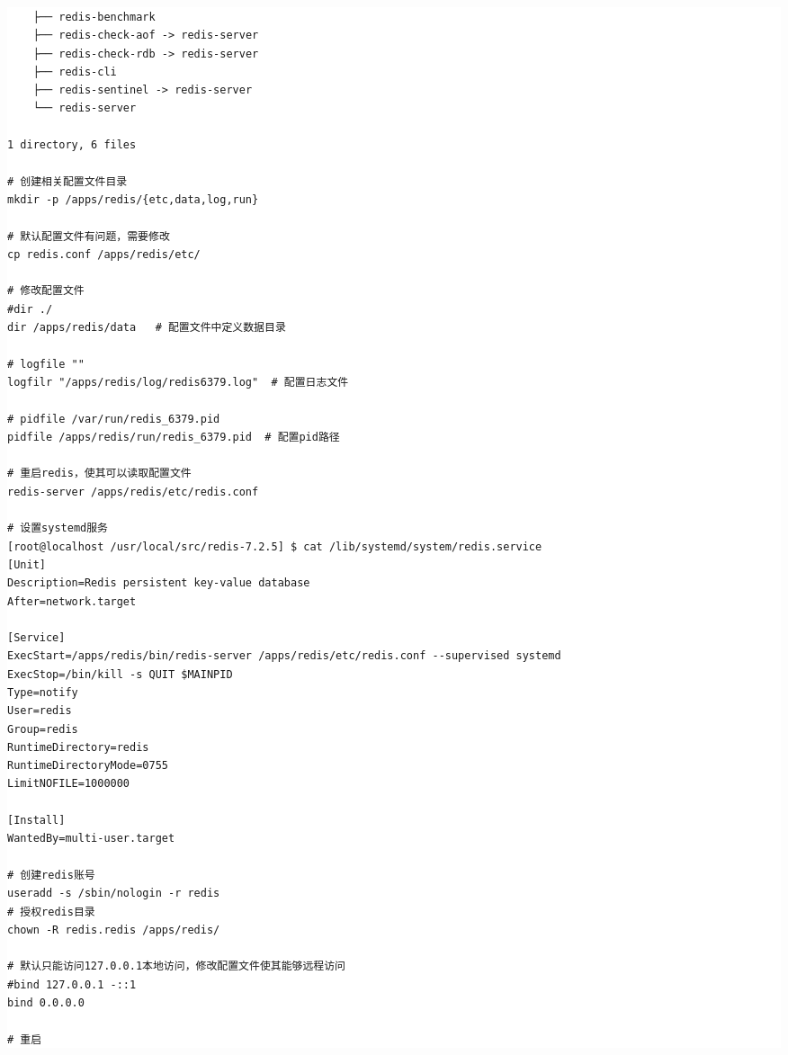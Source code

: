 ```shell
    ├── redis-benchmark
    ├── redis-check-aof -> redis-server
    ├── redis-check-rdb -> redis-server
    ├── redis-cli
    ├── redis-sentinel -> redis-server
    └── redis-server

1 directory, 6 files

# 创建相关配置文件目录
mkdir -p /apps/redis/{etc,data,log,run}

# 默认配置文件有问题，需要修改
cp redis.conf /apps/redis/etc/

# 修改配置文件
#dir ./
dir /apps/redis/data   # 配置文件中定义数据目录

# logfile ""
logfilr "/apps/redis/log/redis6379.log"  # 配置日志文件

# pidfile /var/run/redis_6379.pid
pidfile /apps/redis/run/redis_6379.pid  # 配置pid路径

# 重启redis，使其可以读取配置文件
redis-server /apps/redis/etc/redis.conf

# 设置systemd服务
[root@localhost /usr/local/src/redis-7.2.5] $ cat /lib/systemd/system/redis.service 
[Unit]
Description=Redis persistent key-value database
After=network.target

[Service]
ExecStart=/apps/redis/bin/redis-server /apps/redis/etc/redis.conf --supervised systemd
ExecStop=/bin/kill -s QUIT $MAINPID
Type=notify
User=redis
Group=redis
RuntimeDirectory=redis
RuntimeDirectoryMode=0755
LimitNOFILE=1000000

[Install]
WantedBy=multi-user.target

# 创建redis账号
useradd -s /sbin/nologin -r redis
# 授权redis目录
chown -R redis.redis /apps/redis/

# 默认只能访问127.0.0.1本地访问，修改配置文件使其能够远程访问
#bind 127.0.0.1 -::1
bind 0.0.0.0

# 重启
```
